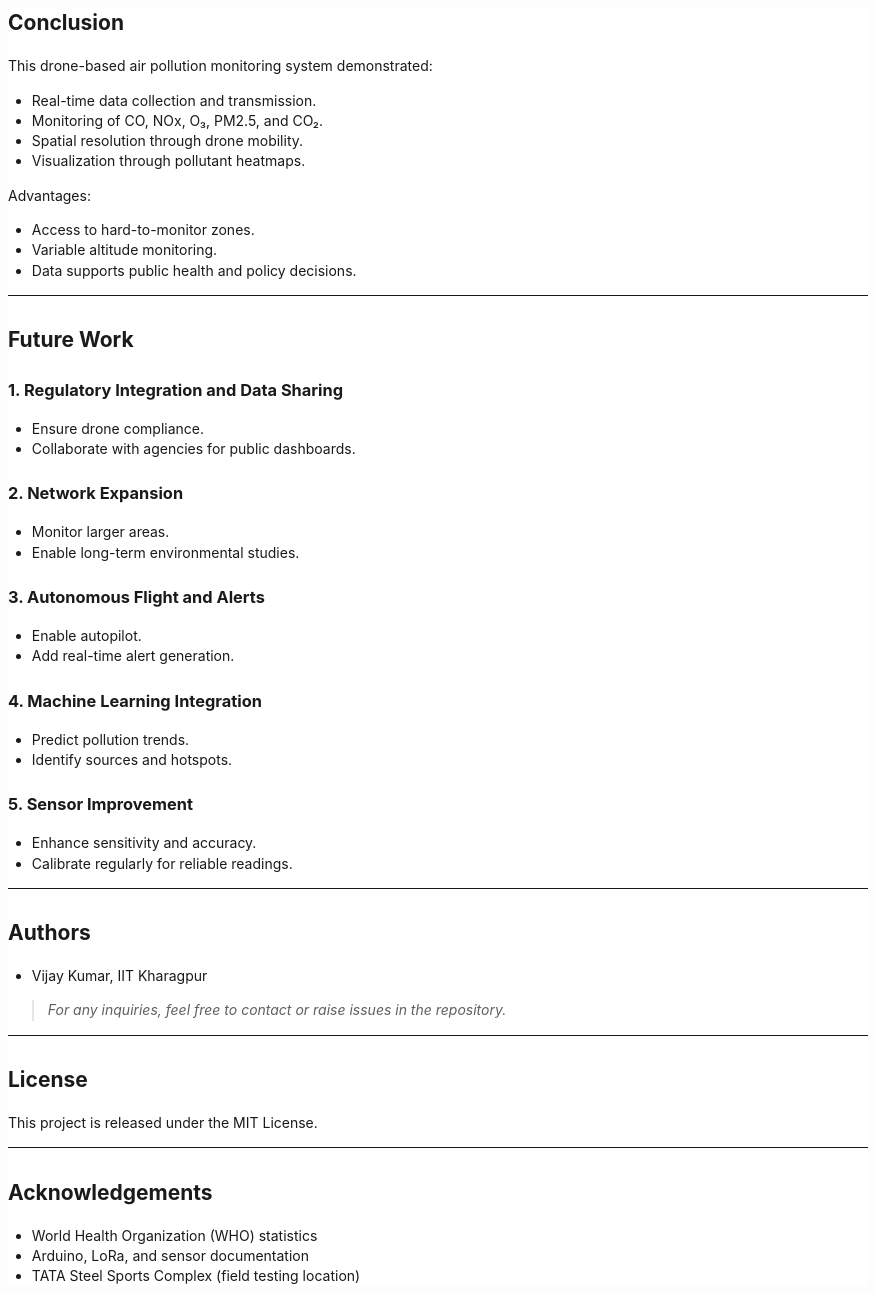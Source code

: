 
## Conclusion

This drone-based air pollution monitoring system demonstrated:
- Real-time data collection and transmission.
- Monitoring of CO, NOx, O₃, PM2.5, and CO₂.
- Spatial resolution through drone mobility.
- Visualization through pollutant heatmaps.

Advantages:
- Access to hard-to-monitor zones.
- Variable altitude monitoring.
- Data supports public health and policy decisions.

---

## Future Work

### 1. Regulatory Integration and Data Sharing
- Ensure drone compliance.
- Collaborate with agencies for public dashboards.

### 2. Network Expansion
- Monitor larger areas.
- Enable long-term environmental studies.

### 3. Autonomous Flight and Alerts
- Enable autopilot.
- Add real-time alert generation.

### 4. Machine Learning Integration
- Predict pollution trends.
- Identify sources and hotspots.

### 5. Sensor Improvement
- Enhance sensitivity and accuracy.
- Calibrate regularly for reliable readings.

---

## Authors
- Vijay Kumar, IIT Kharagpur

> _For any inquiries, feel free to contact or raise issues in the repository._

---

## License

This project is released under the MIT License.

---

## Acknowledgements

- World Health Organization (WHO) statistics
- Arduino, LoRa, and sensor documentation
- TATA Steel Sports Complex (field testing location)

